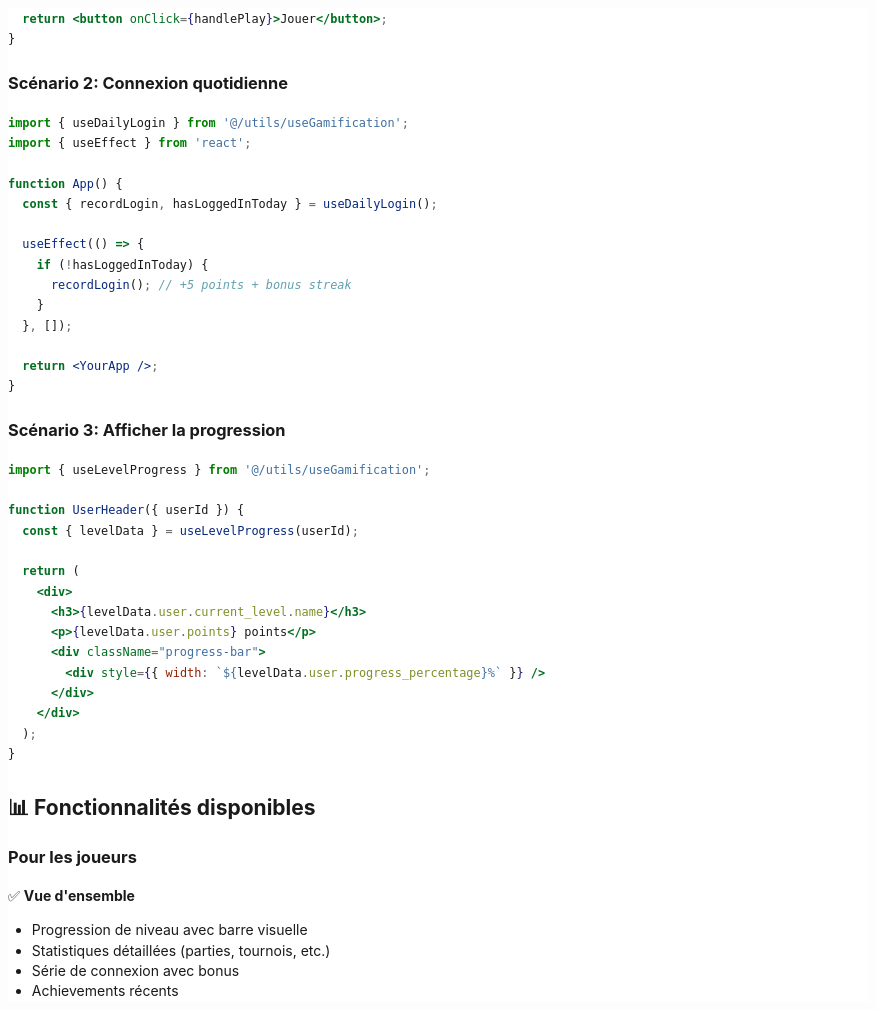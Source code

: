 ```jsx
  return <button onClick={handlePlay}>Jouer</button>;
}
```

### Scénario 2: Connexion quotidienne

```jsx
import { useDailyLogin } from '@/utils/useGamification';
import { useEffect } from 'react';

function App() {
  const { recordLogin, hasLoggedInToday } = useDailyLogin();
  
  useEffect(() => {
    if (!hasLoggedInToday) {
      recordLogin(); // +5 points + bonus streak
    }
  }, []);
  
  return <YourApp />;
}
```

### Scénario 3: Afficher la progression

```jsx
import { useLevelProgress } from '@/utils/useGamification';

function UserHeader({ userId }) {
  const { levelData } = useLevelProgress(userId);
  
  return (
    <div>
      <h3>{levelData.user.current_level.name}</h3>
      <p>{levelData.user.points} points</p>
      <div className="progress-bar">
        <div style={{ width: `${levelData.user.progress_percentage}%` }} />
      </div>
    </div>
  );
}
```

## 📊 Fonctionnalités disponibles

### Pour les joueurs
✅ **Vue d'ensemble**
- Progression de niveau avec barre visuelle
- Statistiques détaillées (parties, tournois, etc.)
- Série de connexion avec bonus
- Achievements récents

